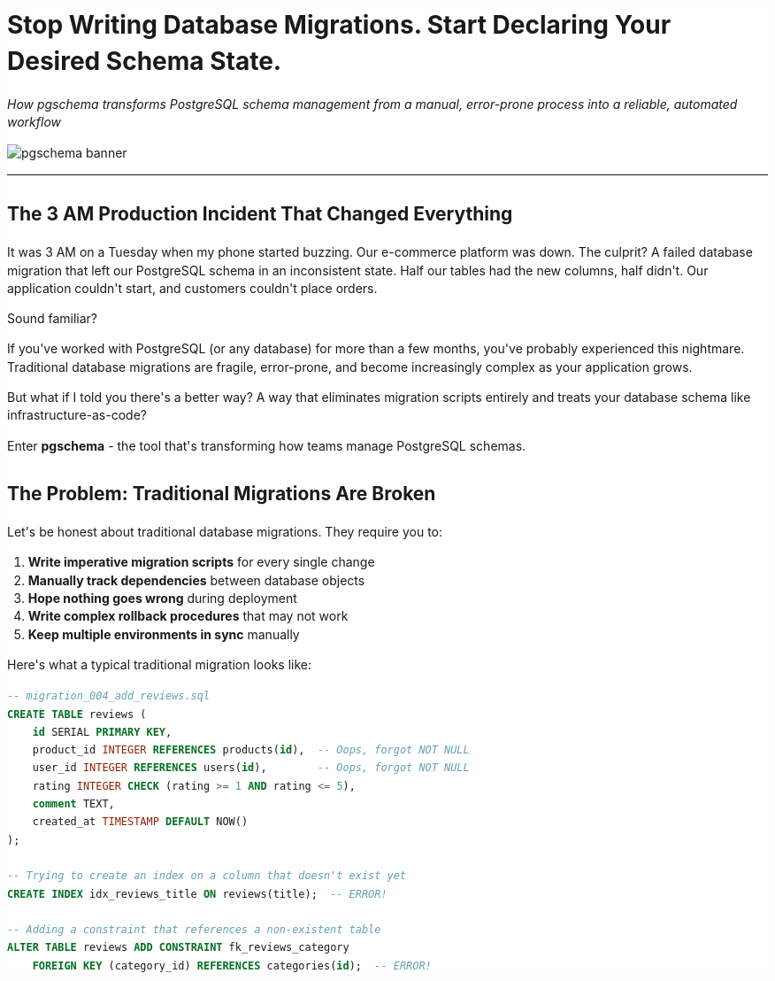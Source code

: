 # Stop Writing Database Migrations. Start Declaring Your Desired Schema State.

*How pgschema transforms PostgreSQL schema management from a manual, error-prone process into a reliable, automated workflow*

![pgschema banner](https://raw.githubusercontent.com/pgschema/pgschema/main/docs/logo/light.png)

---

## The 3 AM Production Incident That Changed Everything

It was 3 AM on a Tuesday when my phone started buzzing. Our e-commerce platform was down. The culprit? A failed database migration that left our PostgreSQL schema in an inconsistent state. Half our tables had the new columns, half didn't. Our application couldn't start, and customers couldn't place orders.

Sound familiar?

If you've worked with PostgreSQL (or any database) for more than a few months, you've probably experienced this nightmare. Traditional database migrations are fragile, error-prone, and become increasingly complex as your application grows.

But what if I told you there's a better way? A way that eliminates migration scripts entirely and treats your database schema like infrastructure-as-code?

Enter **pgschema** - the tool that's transforming how teams manage PostgreSQL schemas.

## The Problem: Traditional Migrations Are Broken

Let's be honest about traditional database migrations. They require you to:

1. **Write imperative migration scripts** for every single change
2. **Manually track dependencies** between database objects
3. **Hope nothing goes wrong** during deployment
4. **Write complex rollback procedures** that may not work
5. **Keep multiple environments in sync** manually

Here's what a typical traditional migration looks like:

```sql
-- migration_004_add_reviews.sql
CREATE TABLE reviews (
    id SERIAL PRIMARY KEY,
    product_id INTEGER REFERENCES products(id),  -- Oops, forgot NOT NULL
    user_id INTEGER REFERENCES users(id),        -- Oops, forgot NOT NULL
    rating INTEGER CHECK (rating >= 1 AND rating <= 5),
    comment TEXT,
    created_at TIMESTAMP DEFAULT NOW()
);

-- Trying to create an index on a column that doesn't exist yet
CREATE INDEX idx_reviews_title ON reviews(title);  -- ERROR!

-- Adding a constraint that references a non-existent table
ALTER TABLE reviews ADD CONSTRAINT fk_reviews_category 
    FOREIGN KEY (category_id) REFERENCES categories(id);  -- ERROR!
```
